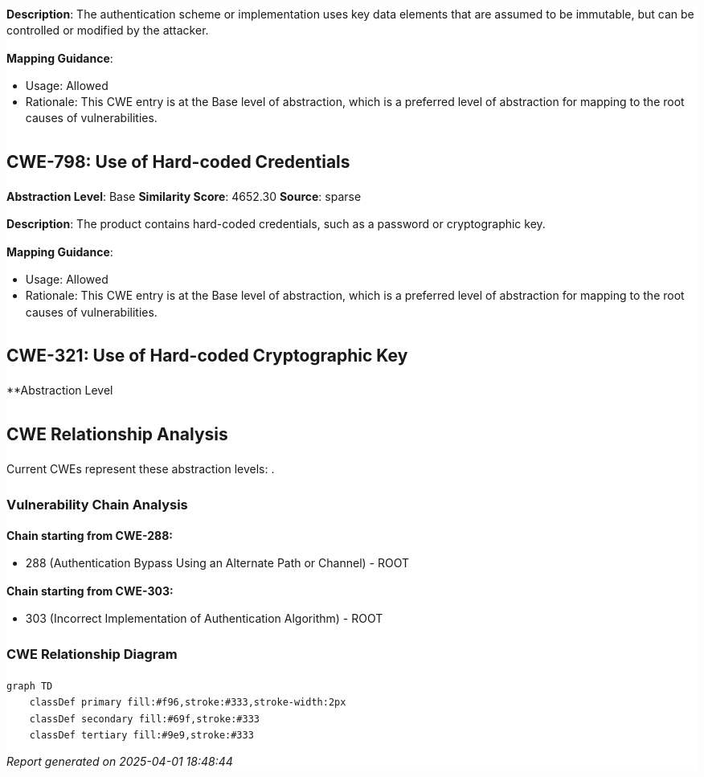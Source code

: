 **Description**:
The authentication scheme or implementation uses key data elements that are assumed to be immutable, but can be controlled or modified by the attacker.

**Mapping Guidance**:
- Usage: Allowed
- Rationale: This CWE entry is at the Base level of abstraction, which is a preferred level of abstraction for mapping to the root causes of vulnerabilities.

## CWE-798: Use of Hard-coded Credentials
**Abstraction Level**: Base
**Similarity Score**: 4652.30
**Source**: sparse

**Description**:
The product contains hard-coded credentials, such as a password or cryptographic key.

**Mapping Guidance**:
- Usage: Allowed
- Rationale: This CWE entry is at the Base level of abstraction, which is a preferred level of abstraction for mapping to the root causes of vulnerabilities.

## CWE-321: Use of Hard-coded Cryptographic Key
**Abstraction Level


## CWE Relationship Analysis

Current CWEs represent these abstraction levels: .


### Vulnerability Chain Analysis

**Chain starting from CWE-288:**
- 288 (Authentication Bypass Using an Alternate Path or Channel) - ROOT


**Chain starting from CWE-303:**
- 303 (Incorrect Implementation of Authentication Algorithm) - ROOT



### CWE Relationship Diagram

```mermaid
graph TD
    classDef primary fill:#f96,stroke:#333,stroke-width:2px
    classDef secondary fill:#69f,stroke:#333
    classDef tertiary fill:#9e9,stroke:#333
```



*Report generated on 2025-04-01 18:48:44*
